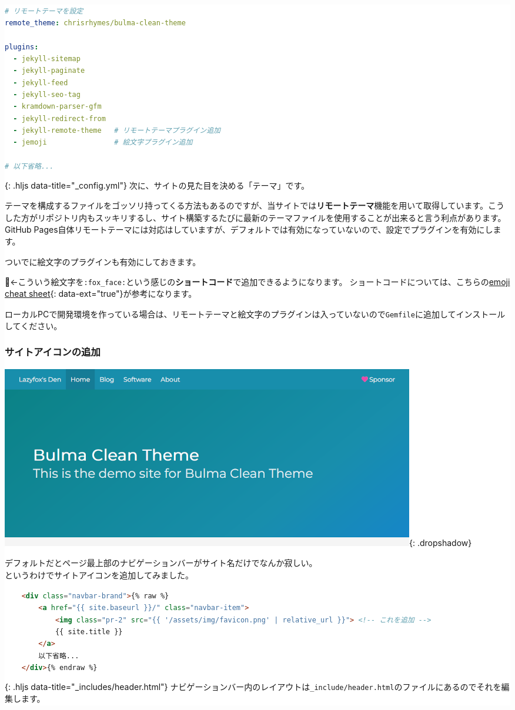 
```yml
# リモートテーマを設定
remote_theme: chrisrhymes/bulma-clean-theme

plugins:
  - jekyll-sitemap
  - jekyll-paginate
  - jekyll-feed
  - jekyll-seo-tag
  - kramdown-parser-gfm
  - jekyll-redirect-from
  - jekyll-remote-theme   # リモートテーマプラグイン追加
  - jemoji                # 絵文字プラグイン追加

# 以下省略...
```
{: .hljs data-title="_config.yml"}
次に、サイトの見た目を決める「テーマ」です。

テーマを構成するファイルをゴッソリ持ってくる方法もあるのですが、当サイトでは**リモートテーマ**機能を用いて取得しています。こうした方がリポジトリ内もスッキリするし、サイト構築するたびに最新のテーマファイルを使用することが出来ると言う利点があります。
GitHub Pages自体リモートテーマには対応はしていますが、デフォルトでは有効になっていないので、設定でプラグインを有効にします。

ついでに絵文字のプラグインも有効にしておきます。

:fox_face:<-こういう絵文字を`:fox_face:`という感じの**ショートコード**で追加できるようになります。
ショートコードについては、こちらの[emoji cheat sheet](https://www.webfx.com/tools/emoji-cheat-sheet/){: data-ext="true"}が参考になります。

ローカルPCで開発環境を作っている場合は、リモートテーマと絵文字のプラグインは入っていないので`Gemfile`に追加してインストールしてください。

### サイトアイコンの追加
![top画面](/img/20220904_top.PNG){: .dropshadow}

デフォルトだとページ最上部のナビゲーションバーがサイト名だけでなんか寂しい。  
というわけでサイトアイコンを追加してみました。
```html
    <div class="navbar-brand">{% raw %}
        <a href="{{ site.baseurl }}/" class="navbar-item">
            <img class="pr-2" src="{{ '/assets/img/favicon.png' | relative_url }}"> <!-- これを追加 -->
            {{ site.title }}
        </a>
        以下省略...
    </div>{% endraw %}
```
{: .hljs data-title="_includes/header.html"}
ナビゲーションバー内のレイアウトは`_include/header.html`のファイルにあるのでそれを編集します。
